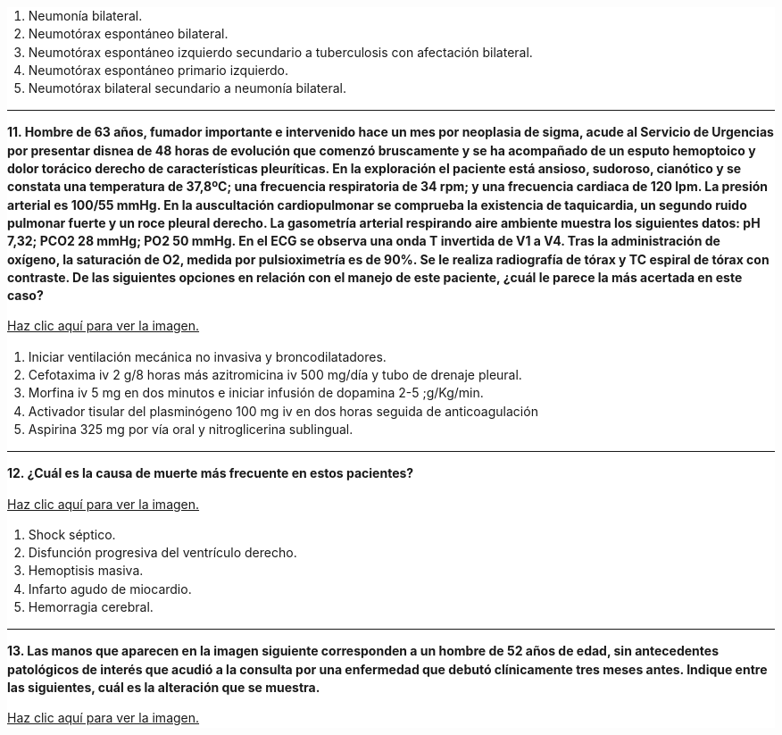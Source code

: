  
1. Neumonía bilateral.  
2. Neumotórax espontáneo bilateral.  
3. Neumotórax espontáneo izquierdo secundario a tuberculosis con afectación bilateral.  
4. Neumotórax espontáneo primario izquierdo.  
5. Neumotórax bilateral secundario a neumonía bilateral.  
  
  

---

**11. Hombre de 63 años, fumador importante e intervenido hace un mes por neoplasia de sigma, acude al Servicio de Urgencias por presentar disnea de 48 horas de evolución que comenzó bruscamente y se ha acompañado de un esputo hemoptoico y dolor torácico derecho de características pleuríticas. En la exploración el paciente está ansioso, sudoroso, cianótico y se constata una temperatura de 37,8ºC; una frecuencia respiratoria de 34 rpm; y una frecuencia cardiaca de 120 lpm. La presión arterial es 100/55 mmHg. En la auscultación cardiopulmonar se comprueba la existencia de taquicardia, un segundo ruido pulmonar fuerte y un roce pleural derecho. La gasometría arterial respirando aire ambiente muestra los siguientes datos: pH 7,32; PCO2 28 mmHg; PO2 50 mmHg. En el ECG se observa una onda T invertida de V1 a V4. Tras la administración de oxígeno, la saturación de O2, medida por pulsioximetría es de 90%. Se le realiza radiografía de tórax y TC espiral de tórax con contraste. De las siguientes opciones en relación con el manejo de este paciente, ¿cuál le parece la más acertada en este caso?**  

[Haz clic aquí para ver la imagen.](http://3.bp.blogspot.com/-4uRyzGzuHfY/ULy5pnmyvYI/AAAAAAAAARo/f1Al2QYMMMQ/s1600/MIR2010-06.png)

  
1. Iniciar ventilación mecánica no invasiva y broncodilatadores.  
2. Cefotaxima iv 2 g/8 horas más azitromicina iv 500 mg/día y tubo de drenaje pleural.  
3. Morfina iv 5 mg en dos minutos e iniciar infusión de dopamina 2-5 ;g/Kg/min.  
4. Activador tisular del plasminógeno 100 mg iv en dos horas seguida de anticoagulación  
5. Aspirina 325 mg por vía oral y nitroglicerina sublingual.  
  
  

---

**12. ¿Cuál es la causa de muerte más frecuente en estos pacientes?**  

[Haz clic aquí para ver la imagen.](http://3.bp.blogspot.com/-4uRyzGzuHfY/ULy5pnmyvYI/AAAAAAAAARo/f1Al2QYMMMQ/s1600/MIR2010-06.png)

  
1. Shock séptico.  
2. Disfunción progresiva del ventrículo derecho.  
3. Hemoptisis masiva.  
4. Infarto agudo de miocardio.  
5. Hemorragia cerebral.  
  
  

---

**13. Las manos que aparecen en la imagen siguiente corresponden a un hombre de 52 años de edad, sin antecedentes patológicos de interés que acudió a la consulta por una enfermedad que debutó clínicamente tres meses antes. Indique entre las siguientes, cuál es la alteración que se muestra.**  

[Haz clic aquí para ver la imagen.](http://2.bp.blogspot.com/-rr66iPIC5_4/ULy5r-Ag2yI/AAAAAAAAARw/L1VgAGgPzHY/s1600/MIR2010-07.png)
